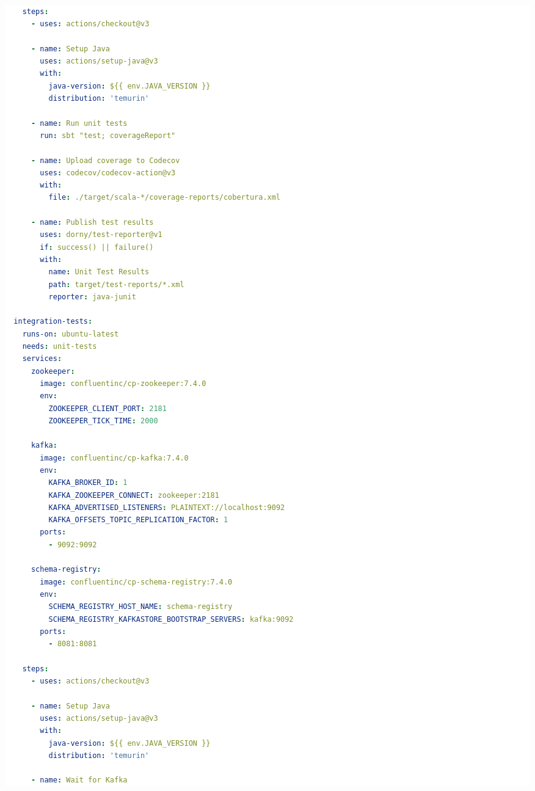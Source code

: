 ```yaml
    steps:
      - uses: actions/checkout@v3
      
      - name: Setup Java
        uses: actions/setup-java@v3
        with:
          java-version: ${{ env.JAVA_VERSION }}
          distribution: 'temurin'
      
      - name: Run unit tests
        run: sbt "test; coverageReport"
      
      - name: Upload coverage to Codecov
        uses: codecov/codecov-action@v3
        with:
          file: ./target/scala-*/coverage-reports/cobertura.xml
      
      - name: Publish test results
        uses: dorny/test-reporter@v1
        if: success() || failure()
        with:
          name: Unit Test Results
          path: target/test-reports/*.xml
          reporter: java-junit

  integration-tests:
    runs-on: ubuntu-latest
    needs: unit-tests
    services:
      zookeeper:
        image: confluentinc/cp-zookeeper:7.4.0
        env:
          ZOOKEEPER_CLIENT_PORT: 2181
          ZOOKEEPER_TICK_TIME: 2000
      
      kafka:
        image: confluentinc/cp-kafka:7.4.0
        env:
          KAFKA_BROKER_ID: 1
          KAFKA_ZOOKEEPER_CONNECT: zookeeper:2181
          KAFKA_ADVERTISED_LISTENERS: PLAINTEXT://localhost:9092
          KAFKA_OFFSETS_TOPIC_REPLICATION_FACTOR: 1
        ports:
          - 9092:9092
      
      schema-registry:
        image: confluentinc/cp-schema-registry:7.4.0
        env:
          SCHEMA_REGISTRY_HOST_NAME: schema-registry
          SCHEMA_REGISTRY_KAFKASTORE_BOOTSTRAP_SERVERS: kafka:9092
        ports:
          - 8081:8081
    
    steps:
      - uses: actions/checkout@v3
      
      - name: Setup Java
        uses: actions/setup-java@v3
        with:
          java-version: ${{ env.JAVA_VERSION }}
          distribution: 'temurin'
      
      - name: Wait for Kafka
```